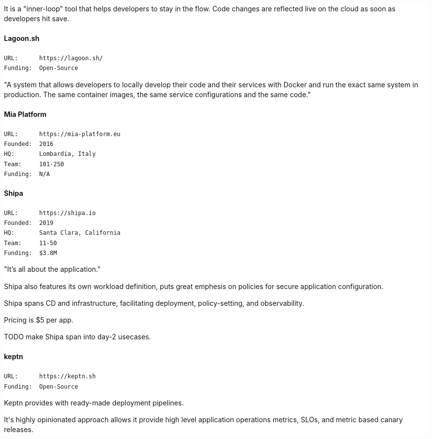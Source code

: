 
It is a "inner-loop" tool that helps developers to stay in the flow. Code changes are reflected live on the cloud as soon as developers hit save.

#### Lagoon.sh

```
URL:      https://lagoon.sh/
Funding:  Open-Source
```

"A system that allows developers to locally develop their code and their services with Docker and run the exact same system in production. The same container images, the same service configurations and the same code."

#### Mia Platform

```
URL:      https://mia-platform.eu
Founded:  2016
HQ:       Lombardia, Italy
Team:     101-250
Funding:  N/A
```

#### Shipa

```
URL:      https://shipa.io
Founded:  2019
HQ:       Santa Clara, California
Team:     11-50
Funding:  $3.8M
```

"It’s all about the application."

Shipa also features its own workload definition, puts great emphesis on policies for secure application configuration.

Shipa spans CD and infrastructure, facilitating deployment, policy-setting, and observability.

Pricing is $5 per app.

TODO make Shipa span into day-2 usecases.

#### keptn

```
URL:      https://keptn.sh
Funding:  Open-Source
```

Keptn provides with ready-made deployment pipelines.

It's highly opinionated approach allows it provide high level application operations metrics, SLOs, and metric based canary releases.
